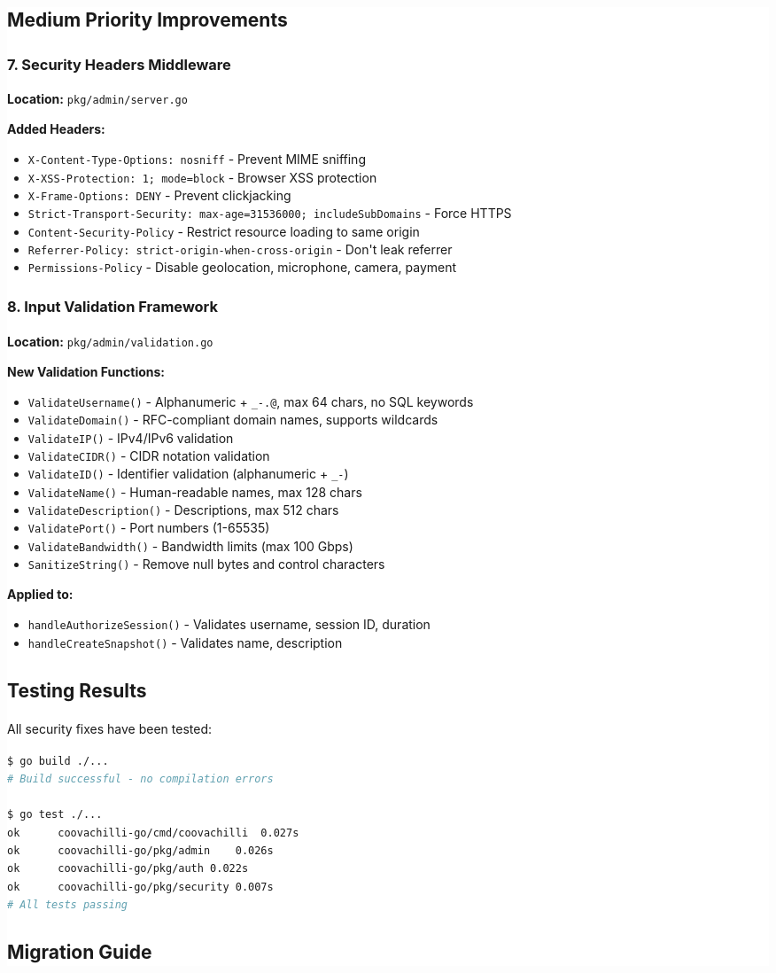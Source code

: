 ## Medium Priority Improvements

### 7. Security Headers Middleware
**Location:** `pkg/admin/server.go`

**Added Headers:**
- `X-Content-Type-Options: nosniff` - Prevent MIME sniffing
- `X-XSS-Protection: 1; mode=block` - Browser XSS protection
- `X-Frame-Options: DENY` - Prevent clickjacking
- `Strict-Transport-Security: max-age=31536000; includeSubDomains` - Force HTTPS
- `Content-Security-Policy` - Restrict resource loading to same origin
- `Referrer-Policy: strict-origin-when-cross-origin` - Don't leak referrer
- `Permissions-Policy` - Disable geolocation, microphone, camera, payment

### 8. Input Validation Framework
**Location:** `pkg/admin/validation.go`

**New Validation Functions:**
- `ValidateUsername()` - Alphanumeric + `_-.@`, max 64 chars, no SQL keywords
- `ValidateDomain()` - RFC-compliant domain names, supports wildcards
- `ValidateIP()` - IPv4/IPv6 validation
- `ValidateCIDR()` - CIDR notation validation
- `ValidateID()` - Identifier validation (alphanumeric + `_-`)
- `ValidateName()` - Human-readable names, max 128 chars
- `ValidateDescription()` - Descriptions, max 512 chars
- `ValidatePort()` - Port numbers (1-65535)
- `ValidateBandwidth()` - Bandwidth limits (max 100 Gbps)
- `SanitizeString()` - Remove null bytes and control characters

**Applied to:**
- `handleAuthorizeSession()` - Validates username, session ID, duration
- `handleCreateSnapshot()` - Validates name, description

## Testing Results

All security fixes have been tested:

```bash
$ go build ./...
# Build successful - no compilation errors

$ go test ./...
ok  	coovachilli-go/cmd/coovachilli	0.027s
ok  	coovachilli-go/pkg/admin	0.026s
ok  	coovachilli-go/pkg/auth	0.022s
ok  	coovachilli-go/pkg/security	0.007s
# All tests passing
```

## Migration Guide
